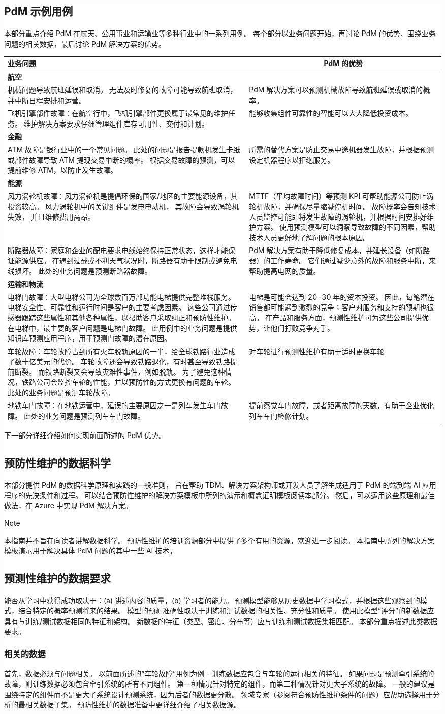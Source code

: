 ## <a name="sample-pdm-use-cases"></a>PdM 示例用例
本部分重点介绍 PdM 在航天、公用事业和运输业等多种行业中的一系列用例。 每个部分以业务问题开始，再讨论 PdM 的优势、围绕业务问题的相关数据，最后讨论 PdM 解决方案的优势。

| 业务问题 | PdM 的优势 |
|:-----------------|-------------------|
|**航空**      |                   |
|机械问题导致航班延误和取消。 无法及时修复的故障可能导致航班取消，并中断日程安排和运营。 |PdM 解决方案可以预测机械故障导致航班延误或取消的概率。|
|飞机引擎部件故障：在航空行中，飞机引擎部件更换属于最常见的维护任务。 维护解决方案要求仔细管理组件库存可用性、交付和计划。|能够收集组件可靠性的智能可以大大降低投资成本。|
|**金融** |                         |
|ATM 故障是银行业中的一个常见问题。 此处的问题是报告提款机发生卡纸或部件故障导致 ATM 提现交易中断的概率。 根据交易故障的预测，可以提前维修 ATM，以防止发生故障。| 所需的替代方案是防止交易中途机器发生故障，并根据预测设定机器程序以拒绝服务。|
|**能源** |                          |
|风力涡轮机故障：风力涡轮机是提倡环保的国家/地区的主要能源设备，其投资较高。 风力涡轮机中的关键组件是发电电动机， 其故障会导致涡轮机失效， 并且维修费用高昂。|MTTF（平均故障时间）等预测 KPI 可帮助能源公司防止涡轮机故障，并确保尽量缩减停机时间。 故障概率会告知技术人员监控可能即将发生故障的涡轮机，并根据时间安排好维护方案。 使用预测模型可以洞察导致故障的不同因素，帮助技术人员更好地了解问题的根本原因。|
|断路器故障：家庭和企业的配电要求电线始终保持正常状态，这样才能保证能源供应。 在遇到过载或不利天气状况时，断路器有助于限制或避免电线损坏。 此处的业务问题是预测断路器故障。| PdM 解决方案有助于降低修复成本，并延长设备（如断路器）的工作寿命。 它们通过减少意外的故障和服务中断，来帮助提高电网的质量。|
|**运输和物流** |    |
|电梯门故障：大型电梯公司为全球数百万部功能电梯提供完整堆栈服务。 电梯安全性、可靠性和运行时间是客户的主要考虑因素。 这些公司通过传感器跟踪这些属性和其他各种属性，以帮助客户采取纠正和预防性维护。 在电梯中，最主要的客户问题是电梯门故障。 此用例中的业务问题是提供知识库预测应用程序，用于预测门故障的潜在原因。| 电梯是可能会达到 20-30 年的资本投资。 因此，每笔潜在销售都可能遇到激烈的竞争；客户对服务和支持的预期也很高。 在产品和服务方面，预测性维护可为这些公司提供优势，让他们打败竞争对手。|
|车轮故障：车轮故障占到所有火车脱轨原因的一半，给全球铁路行业造成了数十亿美元的代价。 车轮故障还会导致铁路退化，有时甚至导致铁路提前断裂。 而铁路断裂又会导致灾难性事件，例如脱轨。 为了避免这种情况，铁路公司会监控车轮的性能，并以预防性的方式更换有问题的车轮。 此处的业务问题是预测车轮故障。| 对车轮进行预测性维护有助于适时更换车轮 |
|地铁车门故障：在地铁运营中，延误的主要原因之一是列车发生车门故障。 此处的业务问题是预测列车车门故障。|提前察觉车门故障，或者距离故障的天数，有助于企业优化列车车门检修计划。|

下一部分详细介绍如何实现前面所述的 PdM 优势。

## <a name="data-science-for-predictive-maintenance"></a>预防性维护的数据科学

本部分提供 PdM 的数据科学原理和实践的一般准则， 旨在帮助 TDM、解决方案架构师或开发人员了解生成适用于 PdM 的端到端 AI 应用程序的先决条件和过程。 可以结合[预防性维护的解决方案模板](#Solution-templates-for-predictive-maintenance)中所列的演示和概念证明模板阅读本部分。 然后，可以运用这些原理和最佳做法，在 Azure 中实现 PdM 解决方案。

> [!NOTE]
> 本指南并不旨在向读者讲解数据科学。 [预防性维护的培训资源](#Training-resources-for-predictive-maintenance)部分中提供了多个有用的资源，欢迎进一步阅读。 本指南中所列的[解决方案模板](#Solution-templates-for-predictive-maintenance)演示用于解决具体 PdM 问题的其中一些 AI 技术。

## <a name="data-requirements-for-predictive-maintenance"></a>预测性维护的数据要求

能否从学习中获得成功取决于：(a) 讲述内容的质量，(b) 学习者的能力。 预测模型能够从历史数据中学习模式，并根据这些观察到的模式，结合特定的概率预测将来的结果。 模型的预测准确性取决于训练和测试数据的相关性、充分性和质量。 使用此模型“评分”的新数据应具有与训练/测试数据相同的特征和架构。 新数据的特征（类型、密度、分布等）应与训练和测试数据集相匹配。 本部分重点描述此类数据要求。

### <a name="relevant-data"></a>相关的数据

首先，数据必须与问题相关。 以前面所述的“车轮故障”用例为例 - 训练数据应包含与车轮的运行相关的特征。 如果问题是预测牵引系统的故障，则训练数据必须包含牵引系统的所有不同组件。 第一种情况针对特定的组件，而第二种情况针对更大子系统的故障。 一般的建议是围绕特定的组件而不是更大子系统设计预测系统，因为后者的数据更分散。 领域专家（参阅[符合预防性维护条件的问题](#Qualifying-problems-for-predictive-maintenance)）应帮助选择用于分析的最相关数据子集。 [预防性维护的数据准备](#Data-preparation-for-predictive-maintenance)中更详细介绍了相关数据源。
